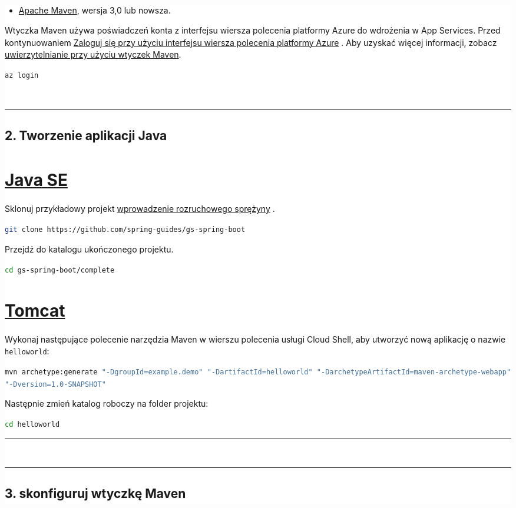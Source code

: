 + [Apache Maven](https://maven.apache.org), wersja 3,0 lub nowsza.

Wtyczka Maven używa poświadczeń konta z interfejsu wiersza polecenia platformy Azure do wdrożenia w App Services. Przed kontynuowaniem [Zaloguj się przy użyciu interfejsu wiersza polecenia platformy Azure](/cli/azure/authenticate-azure-cli) . Aby uzyskać więcej informacji, zobacz [uwierzytelnianie przy użyciu wtyczek Maven](https://github.com/microsoft/azure-maven-plugins/wiki/Authentication).

```azurecli
az login
```

<br>
<hr/>

## <a name="2-create-a-java-app"></a>2. Tworzenie aplikacji Java

# <a name="java-se"></a>[Java SE](#tab/javase)

Sklonuj przykładowy projekt [wprowadzenie rozruchowego sprężyny](https://github.com/spring-guides/gs-spring-boot) .

```bash
git clone https://github.com/spring-guides/gs-spring-boot
```

Przejdź do katalogu ukończonego projektu.

```bash
cd gs-spring-boot/complete
```

# <a name="tomcat"></a>[Tomcat](#tab/tomcat)

Wykonaj następujące polecenie narzędzia Maven w wierszu polecenia usługi Cloud Shell, aby utworzyć nową aplikację o nazwie `helloworld`:

```bash
mvn archetype:generate "-DgroupId=example.demo" "-DartifactId=helloworld" "-DarchetypeArtifactId=maven-archetype-webapp" "-Dversion=1.0-SNAPSHOT"
```

Następnie zmień katalog roboczy na folder projektu:

```bash
cd helloworld
```

---

<br>
<hr/>

## <a name="3-configure-the-maven-plugin"></a>3. skonfiguruj wtyczkę Maven
